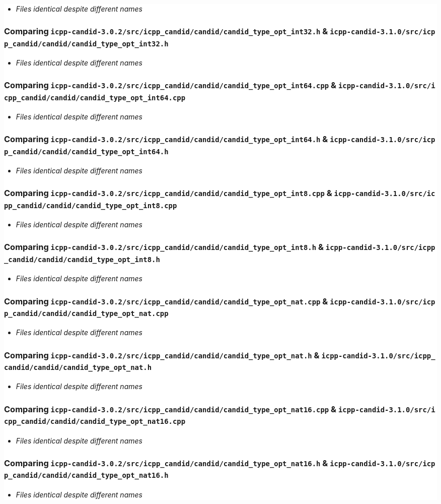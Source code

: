  * *Files identical despite different names*

### Comparing `icpp-candid-3.0.2/src/icpp_candid/candid/candid_type_opt_int32.h` & `icpp-candid-3.1.0/src/icpp_candid/candid/candid_type_opt_int32.h`

 * *Files identical despite different names*

### Comparing `icpp-candid-3.0.2/src/icpp_candid/candid/candid_type_opt_int64.cpp` & `icpp-candid-3.1.0/src/icpp_candid/candid/candid_type_opt_int64.cpp`

 * *Files identical despite different names*

### Comparing `icpp-candid-3.0.2/src/icpp_candid/candid/candid_type_opt_int64.h` & `icpp-candid-3.1.0/src/icpp_candid/candid/candid_type_opt_int64.h`

 * *Files identical despite different names*

### Comparing `icpp-candid-3.0.2/src/icpp_candid/candid/candid_type_opt_int8.cpp` & `icpp-candid-3.1.0/src/icpp_candid/candid/candid_type_opt_int8.cpp`

 * *Files identical despite different names*

### Comparing `icpp-candid-3.0.2/src/icpp_candid/candid/candid_type_opt_int8.h` & `icpp-candid-3.1.0/src/icpp_candid/candid/candid_type_opt_int8.h`

 * *Files identical despite different names*

### Comparing `icpp-candid-3.0.2/src/icpp_candid/candid/candid_type_opt_nat.cpp` & `icpp-candid-3.1.0/src/icpp_candid/candid/candid_type_opt_nat.cpp`

 * *Files identical despite different names*

### Comparing `icpp-candid-3.0.2/src/icpp_candid/candid/candid_type_opt_nat.h` & `icpp-candid-3.1.0/src/icpp_candid/candid/candid_type_opt_nat.h`

 * *Files identical despite different names*

### Comparing `icpp-candid-3.0.2/src/icpp_candid/candid/candid_type_opt_nat16.cpp` & `icpp-candid-3.1.0/src/icpp_candid/candid/candid_type_opt_nat16.cpp`

 * *Files identical despite different names*

### Comparing `icpp-candid-3.0.2/src/icpp_candid/candid/candid_type_opt_nat16.h` & `icpp-candid-3.1.0/src/icpp_candid/candid/candid_type_opt_nat16.h`

 * *Files identical despite different names*

